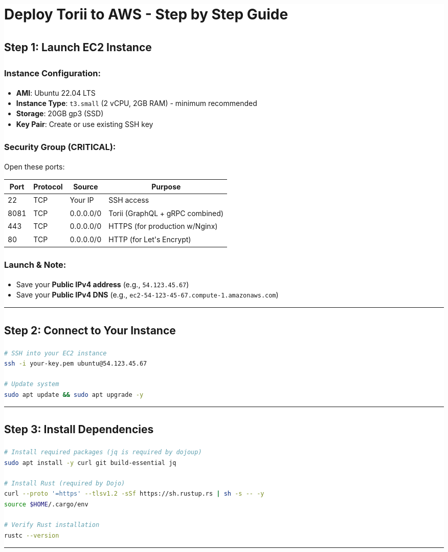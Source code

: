 # Deploy Torii to AWS - Step by Step Guide

## Step 1: Launch EC2 Instance

### Instance Configuration:

- **AMI**: Ubuntu 22.04 LTS
- **Instance Type**: `t3.small` (2 vCPU, 2GB RAM) - minimum recommended
- **Storage**: 20GB gp3 (SSD)
- **Key Pair**: Create or use existing SSH key

### Security Group (CRITICAL):

Open these ports:

| Port | Protocol | Source    | Purpose                         |
| ---- | -------- | --------- | ------------------------------- |
| 22   | TCP      | Your IP   | SSH access                      |
| 8081 | TCP      | 0.0.0.0/0 | Torii (GraphQL + gRPC combined) |
| 443  | TCP      | 0.0.0.0/0 | HTTPS (for production w/Nginx)  |
| 80   | TCP      | 0.0.0.0/0 | HTTP (for Let's Encrypt)        |

### Launch & Note:

- Save your **Public IPv4 address** (e.g., `54.123.45.67`)
- Save your **Public IPv4 DNS** (e.g., `ec2-54-123-45-67.compute-1.amazonaws.com`)

---

## Step 2: Connect to Your Instance

```bash
# SSH into your EC2 instance
ssh -i your-key.pem ubuntu@54.123.45.67

# Update system
sudo apt update && sudo apt upgrade -y
```

---

## Step 3: Install Dependencies

```bash
# Install required packages (jq is required by dojoup)
sudo apt install -y curl git build-essential jq

# Install Rust (required by Dojo)
curl --proto '=https' --tlsv1.2 -sSf https://sh.rustup.rs | sh -s -- -y
source $HOME/.cargo/env

# Verify Rust installation
rustc --version
```

---